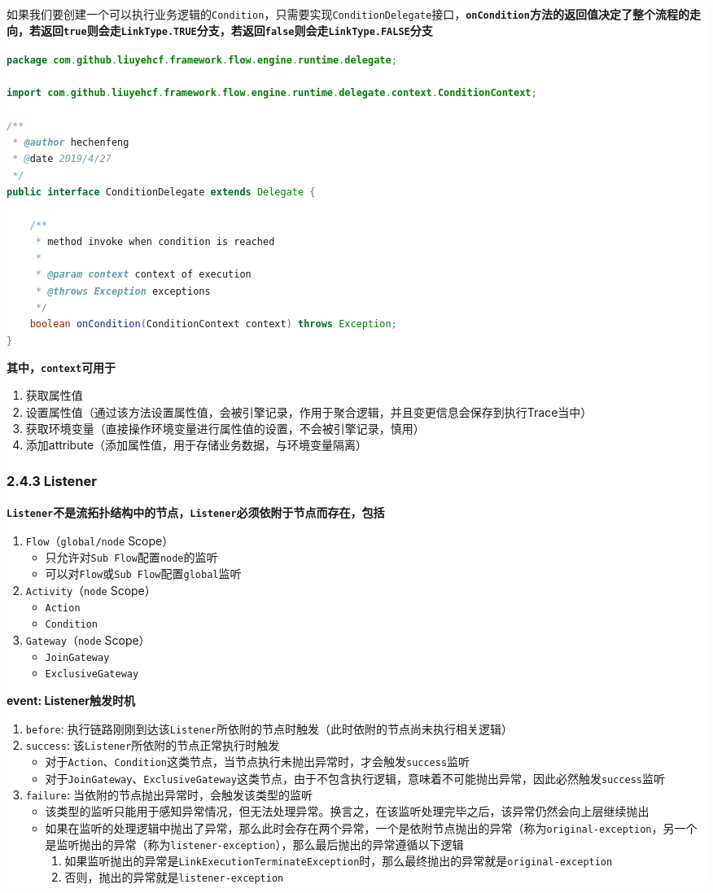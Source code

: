 如果我们要创建一个可以执行业务逻辑的`Condition`，只需要实现`ConditionDelegate`接口，**`onCondition`方法的返回值决定了整个流程的走向，若返回`true`则会走`LinkType.TRUE`分支，若返回`false`则会走`LinkType.FALSE`分支**

```java
package com.github.liuyehcf.framework.flow.engine.runtime.delegate;

import com.github.liuyehcf.framework.flow.engine.runtime.delegate.context.ConditionContext;

/**
 * @author hechenfeng
 * @date 2019/4/27
 */
public interface ConditionDelegate extends Delegate {

    /**
     * method invoke when condition is reached
     *
     * @param context context of execution
     * @throws Exception exceptions
     */
    boolean onCondition(ConditionContext context) throws Exception;
}
```

**其中，`context`可用于**

1. 获取属性值
1. 设置属性值（通过该方法设置属性值，会被引擎记录，作用于聚合逻辑，并且变更信息会保存到执行Trace当中）
1. 获取环境变量（直接操作环境变量进行属性值的设置，不会被引擎记录，慎用）
1. 添加attribute（添加属性值，用于存储业务数据，与环境变量隔离）

### 2.4.3 Listener  

**`Listener`不是流拓扑结构中的节点，`Listener`必须依附于节点而存在，包括**

1. `Flow`（`global/node` Scope）
    * 只允许对`Sub Flow`配置`node`的监听
    * 可以对`Flow`或`Sub Flow`配置`global`监听
1. `Activity`（`node` Scope）
    * `Action`
    * `Condition`
1. `Gateway`（`node` Scope）
    * `JoinGateway`
    * `ExclusiveGateway`

**event: Listener触发时机**

1. `before`: 执行链路刚刚到达该`Listener`所依附的节点时触发（此时依附的节点尚未执行相关逻辑）
1. `success`: 该`Listener`所依附的节点正常执行时触发
    * 对于`Action`、`Condition`这类节点，当节点执行未抛出异常时，才会触发`success`监听
    * 对于`JoinGateway`、`ExclusiveGateway`这类节点，由于不包含执行逻辑，意味着不可能抛出异常，因此必然触发`success`监听
1. `failure`: 当依附的节点抛出异常时，会触发该类型的监听
    * 该类型的监听只能用于感知异常情况，但无法处理异常。换言之，在该监听处理完毕之后，该异常仍然会向上层继续抛出
    * 如果在监听的处理逻辑中抛出了异常，那么此时会存在两个异常，一个是依附节点抛出的异常（称为`original-exception`，另一个是监听抛出的异常（称为`listener-exception`），那么最后抛出的异常遵循以下逻辑
        1. 如果监听抛出的异常是`LinkExecutionTerminateException`时，那么最终抛出的异常就是`original-exception`
        1. 否则，抛出的异常就是`listener-exception`
